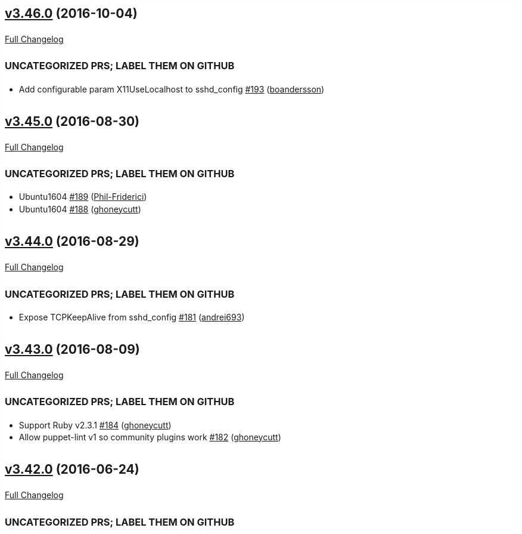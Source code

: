 ## [v3.46.0](https://github.com/ghoneycutt/puppet-module-ssh/tree/v3.46.0) (2016-10-04)

[Full Changelog](https://github.com/ghoneycutt/puppet-module-ssh/compare/v3.45.0...v3.46.0)

### UNCATEGORIZED PRS; LABEL THEM ON GITHUB

- Add configurable param X11UseLocalhost to sshd\_config [\#193](https://github.com/ghoneycutt/puppet-module-ssh/pull/193) ([boandersson](https://github.com/boandersson))

## [v3.45.0](https://github.com/ghoneycutt/puppet-module-ssh/tree/v3.45.0) (2016-08-30)

[Full Changelog](https://github.com/ghoneycutt/puppet-module-ssh/compare/v3.44.0...v3.45.0)

### UNCATEGORIZED PRS; LABEL THEM ON GITHUB

- Ubuntu1604 [\#189](https://github.com/ghoneycutt/puppet-module-ssh/pull/189) ([Phil-Friderici](https://github.com/Phil-Friderici))
- Ubuntu1604 [\#188](https://github.com/ghoneycutt/puppet-module-ssh/pull/188) ([ghoneycutt](https://github.com/ghoneycutt))

## [v3.44.0](https://github.com/ghoneycutt/puppet-module-ssh/tree/v3.44.0) (2016-08-29)

[Full Changelog](https://github.com/ghoneycutt/puppet-module-ssh/compare/v3.43.0...v3.44.0)

### UNCATEGORIZED PRS; LABEL THEM ON GITHUB

- Expose TCPKeepAlive from sshd\_config [\#181](https://github.com/ghoneycutt/puppet-module-ssh/pull/181) ([andrei693](https://github.com/andrei693))

## [v3.43.0](https://github.com/ghoneycutt/puppet-module-ssh/tree/v3.43.0) (2016-08-09)

[Full Changelog](https://github.com/ghoneycutt/puppet-module-ssh/compare/v3.42.0...v3.43.0)

### UNCATEGORIZED PRS; LABEL THEM ON GITHUB

- Support Ruby v2.3.1 [\#184](https://github.com/ghoneycutt/puppet-module-ssh/pull/184) ([ghoneycutt](https://github.com/ghoneycutt))
- Allow puppet-lint v1 so community plugins work [\#182](https://github.com/ghoneycutt/puppet-module-ssh/pull/182) ([ghoneycutt](https://github.com/ghoneycutt))

## [v3.42.0](https://github.com/ghoneycutt/puppet-module-ssh/tree/v3.42.0) (2016-06-24)

[Full Changelog](https://github.com/ghoneycutt/puppet-module-ssh/compare/v3.41.1...v3.42.0)

### UNCATEGORIZED PRS; LABEL THEM ON GITHUB
